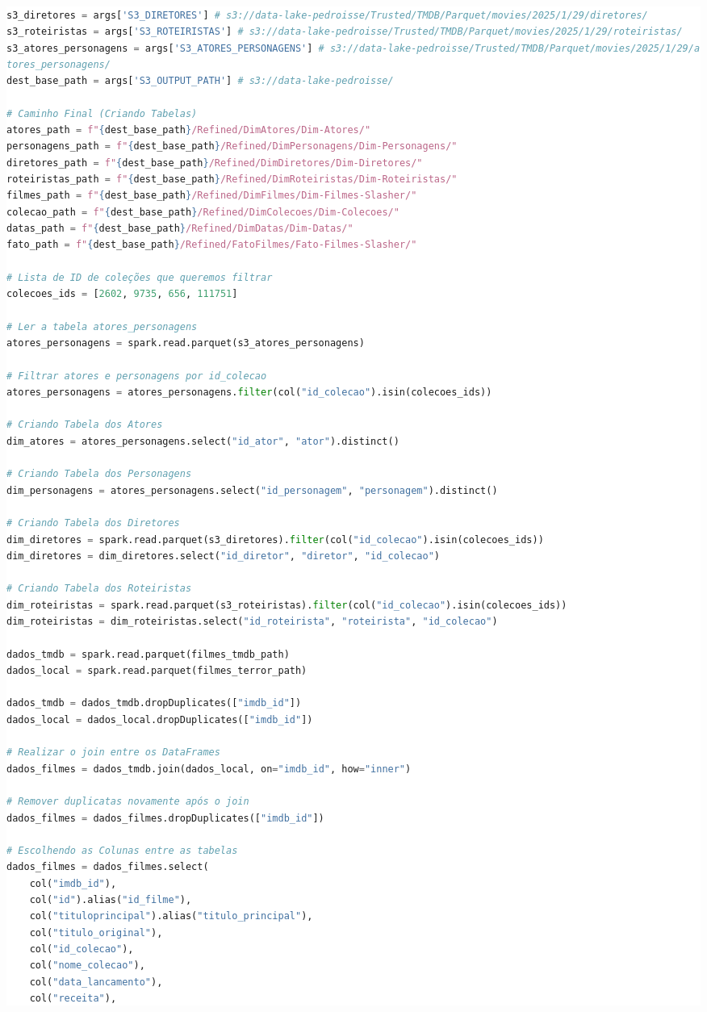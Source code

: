 ```Python
s3_diretores = args['S3_DIRETORES'] # s3://data-lake-pedroisse/Trusted/TMDB/Parquet/movies/2025/1/29/diretores/
s3_roteiristas = args['S3_ROTEIRISTAS'] # s3://data-lake-pedroisse/Trusted/TMDB/Parquet/movies/2025/1/29/roteiristas/
s3_atores_personagens = args['S3_ATORES_PERSONAGENS'] # s3://data-lake-pedroisse/Trusted/TMDB/Parquet/movies/2025/1/29/atores_personagens/
dest_base_path = args['S3_OUTPUT_PATH'] # s3://data-lake-pedroisse/

# Caminho Final (Criando Tabelas)
atores_path = f"{dest_base_path}/Refined/DimAtores/Dim-Atores/"
personagens_path = f"{dest_base_path}/Refined/DimPersonagens/Dim-Personagens/"
diretores_path = f"{dest_base_path}/Refined/DimDiretores/Dim-Diretores/"
roteiristas_path = f"{dest_base_path}/Refined/DimRoteiristas/Dim-Roteiristas/"
filmes_path = f"{dest_base_path}/Refined/DimFilmes/Dim-Filmes-Slasher/"
colecao_path = f"{dest_base_path}/Refined/DimColecoes/Dim-Colecoes/"
datas_path = f"{dest_base_path}/Refined/DimDatas/Dim-Datas/"
fato_path = f"{dest_base_path}/Refined/FatoFilmes/Fato-Filmes-Slasher/"

# Lista de ID de coleções que queremos filtrar
colecoes_ids = [2602, 9735, 656, 111751]

# Ler a tabela atores_personagens
atores_personagens = spark.read.parquet(s3_atores_personagens)

# Filtrar atores e personagens por id_colecao
atores_personagens = atores_personagens.filter(col("id_colecao").isin(colecoes_ids))

# Criando Tabela dos Atores
dim_atores = atores_personagens.select("id_ator", "ator").distinct()

# Criando Tabela dos Personagens
dim_personagens = atores_personagens.select("id_personagem", "personagem").distinct()

# Criando Tabela dos Diretores
dim_diretores = spark.read.parquet(s3_diretores).filter(col("id_colecao").isin(colecoes_ids))
dim_diretores = dim_diretores.select("id_diretor", "diretor", "id_colecao")

# Criando Tabela dos Roteiristas
dim_roteiristas = spark.read.parquet(s3_roteiristas).filter(col("id_colecao").isin(colecoes_ids))
dim_roteiristas = dim_roteiristas.select("id_roteirista", "roteirista", "id_colecao")

dados_tmdb = spark.read.parquet(filmes_tmdb_path)
dados_local = spark.read.parquet(filmes_terror_path)

dados_tmdb = dados_tmdb.dropDuplicates(["imdb_id"])
dados_local = dados_local.dropDuplicates(["imdb_id"])

# Realizar o join entre os DataFrames
dados_filmes = dados_tmdb.join(dados_local, on="imdb_id", how="inner")

# Remover duplicatas novamente após o join
dados_filmes = dados_filmes.dropDuplicates(["imdb_id"])

# Escolhendo as Colunas entre as tabelas
dados_filmes = dados_filmes.select(
    col("imdb_id"),
    col("id").alias("id_filme"),
    col("tituloprincipal").alias("titulo_principal"),
    col("titulo_original"),
    col("id_colecao"),
    col("nome_colecao"),
    col("data_lancamento"),
    col("receita"),
```